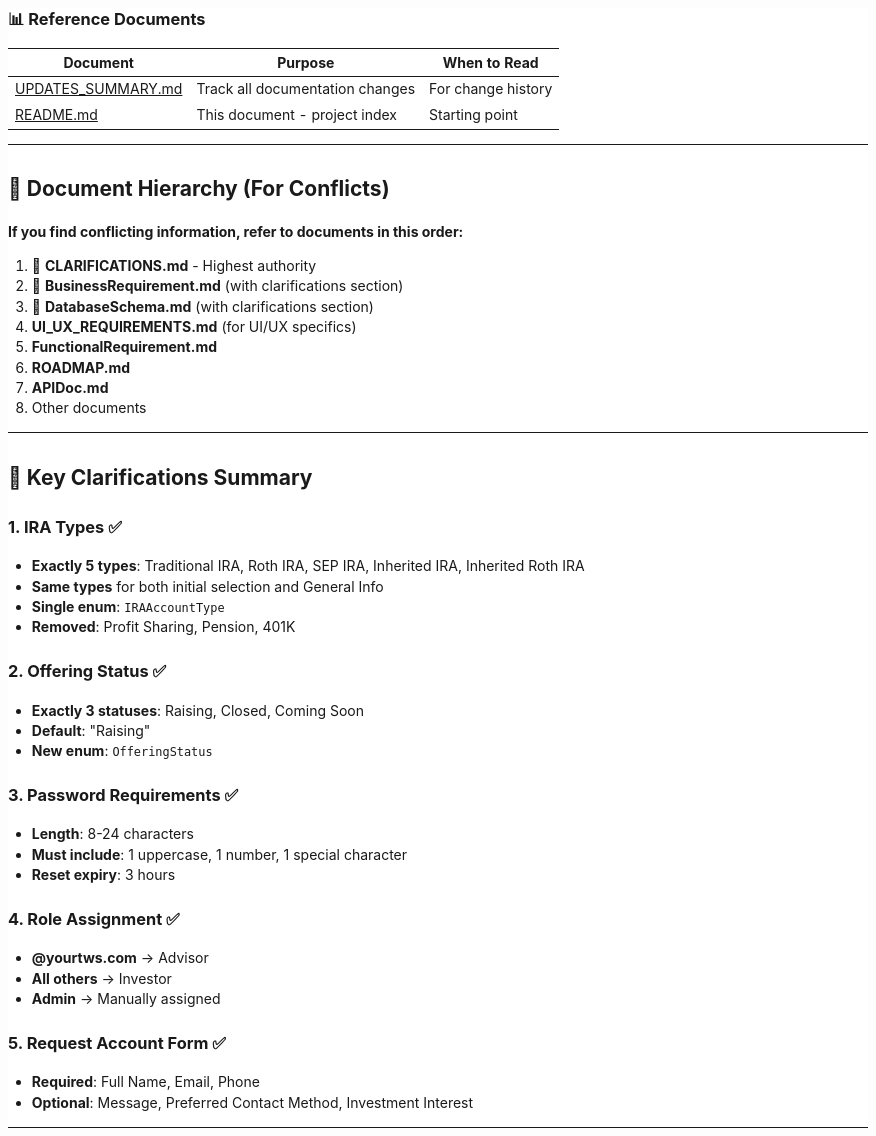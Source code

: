 ### 📊 Reference Documents

| Document | Purpose | When to Read |
|----------|---------|--------------|
| [UPDATES_SUMMARY.md](UPDATES_SUMMARY.md) | Track all documentation changes | For change history |
| [README.md](README.md) | This document - project index | Starting point |

---

## 🎯 Document Hierarchy (For Conflicts)

**If you find conflicting information, refer to documents in this order:**

1. 🥇 **CLARIFICATIONS.md** - Highest authority
2. 🥈 **BusinessRequirement.md** (with clarifications section)
3. 🥉 **DatabaseSchema.md** (with clarifications section)
4. **UI_UX_REQUIREMENTS.md** (for UI/UX specifics)
5. **FunctionalRequirement.md**
6. **ROADMAP.md**
7. **APIDoc.md**
8. Other documents

---

## 🔑 Key Clarifications Summary

### 1. IRA Types ✅
- **Exactly 5 types**: Traditional IRA, Roth IRA, SEP IRA, Inherited IRA, Inherited Roth IRA
- **Same types** for both initial selection and General Info
- **Single enum**: `IRAAccountType`
- **Removed**: Profit Sharing, Pension, 401K

### 2. Offering Status ✅
- **Exactly 3 statuses**: Raising, Closed, Coming Soon
- **Default**: "Raising"
- **New enum**: `OfferingStatus`

### 3. Password Requirements ✅
- **Length**: 8-24 characters
- **Must include**: 1 uppercase, 1 number, 1 special character
- **Reset expiry**: 3 hours

### 4. Role Assignment ✅
- **@yourtws.com** → Advisor
- **All others** → Investor
- **Admin** → Manually assigned

### 5. Request Account Form ✅
- **Required**: Full Name, Email, Phone
- **Optional**: Message, Preferred Contact Method, Investment Interest

---
